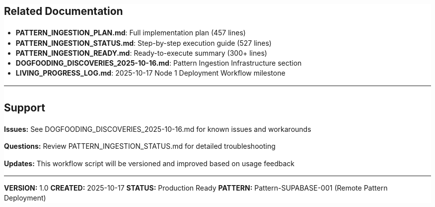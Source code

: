 
## Related Documentation

- **PATTERN_INGESTION_PLAN.md**: Full implementation plan (457 lines)
- **PATTERN_INGESTION_STATUS.md**: Step-by-step execution guide (527 lines)
- **PATTERN_INGESTION_READY.md**: Ready-to-execute summary (300+ lines)
- **DOGFOODING_DISCOVERIES_2025-10-16.md**: Pattern Ingestion Infrastructure section
- **LIVING_PROGRESS_LOG.md**: 2025-10-17 Node 1 Deployment Workflow milestone

---

## Support

**Issues:** See DOGFOODING_DISCOVERIES_2025-10-16.md for known issues and workarounds

**Questions:** Review PATTERN_INGESTION_STATUS.md for detailed troubleshooting

**Updates:** This workflow script will be versioned and improved based on usage feedback

---

**VERSION:** 1.0
**CREATED:** 2025-10-17
**STATUS:** Production Ready
**PATTERN:** Pattern-SUPABASE-001 (Remote Pattern Deployment)
